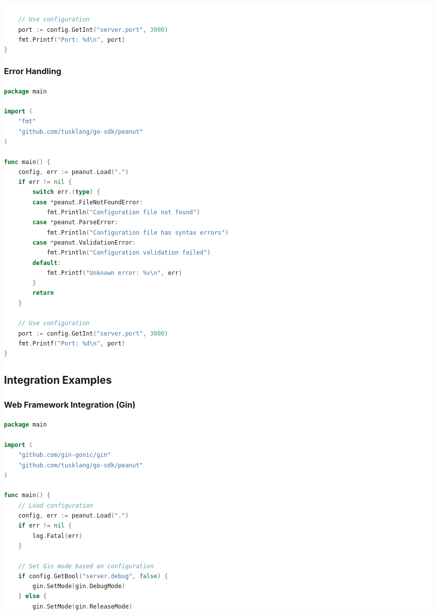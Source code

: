 ```go

    // Use configuration
    port := config.GetInt("server.port", 3000)
    fmt.Printf("Port: %d\n", port)
}
```

### Error Handling

```go
package main

import (
    "fmt"
    "github.com/tusklang/go-sdk/peanut"
)

func main() {
    config, err := peanut.Load(".")
    if err != nil {
        switch err.(type) {
        case *peanut.FileNotFoundError:
            fmt.Println("Configuration file not found")
        case *peanut.ParseError:
            fmt.Println("Configuration file has syntax errors")
        case *peanut.ValidationError:
            fmt.Println("Configuration validation failed")
        default:
            fmt.Printf("Unknown error: %v\n", err)
        }
        return
    }

    // Use configuration
    port := config.GetInt("server.port", 3000)
    fmt.Printf("Port: %d\n", port)
}
```

## Integration Examples

### Web Framework Integration (Gin)

```go
package main

import (
    "github.com/gin-gonic/gin"
    "github.com/tusklang/go-sdk/peanut"
)

func main() {
    // Load configuration
    config, err := peanut.Load(".")
    if err != nil {
        log.Fatal(err)
    }

    // Set Gin mode based on configuration
    if config.GetBool("server.debug", false) {
        gin.SetMode(gin.DebugMode)
    } else {
        gin.SetMode(gin.ReleaseMode)
```